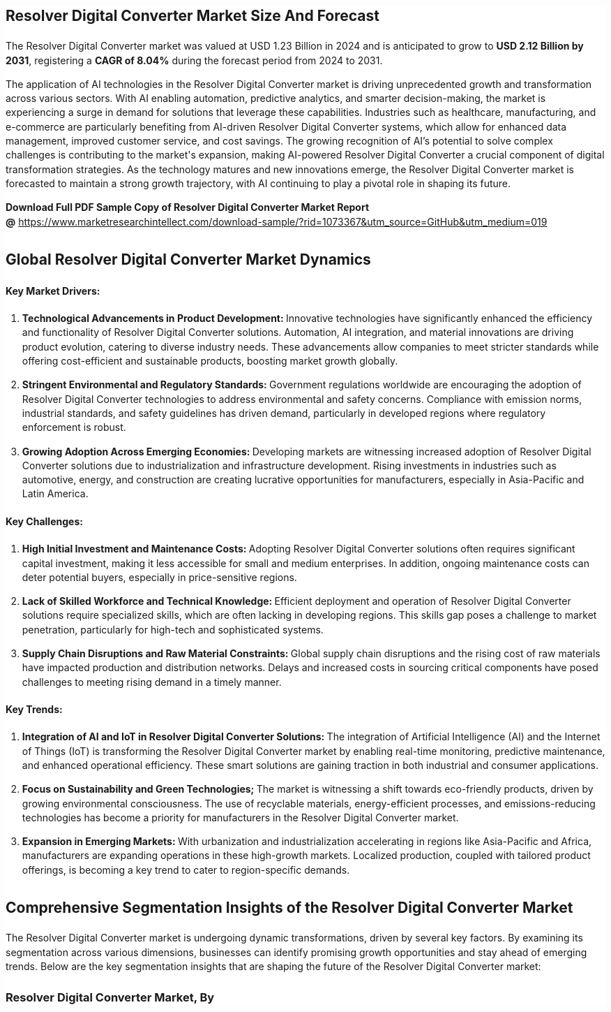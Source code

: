 <h2>Resolver Digital Converter Market Size And Forecast</h2><p>The Resolver Digital Converter market was valued at USD 1.23 Billion in 2024 and is anticipated to grow to <strong>USD 2.12 Billion by 2031</strong>, registering a <strong>CAGR of 8.04%</strong> during the forecast period from 2024 to 2031.</p><p>The application of AI technologies in the Resolver Digital Converter market is driving unprecedented growth and transformation across various sectors. With AI enabling automation, predictive analytics, and smarter decision-making, the market is experiencing a surge in demand for solutions that leverage these capabilities. Industries such as healthcare, manufacturing, and e-commerce are particularly benefiting from AI-driven Resolver Digital Converter systems, which allow for enhanced data management, improved customer service, and cost savings. The growing recognition of AI’s potential to solve complex challenges is contributing to the market's expansion, making AI-powered Resolver Digital Converter a crucial component of digital transformation strategies. As the technology matures and new innovations emerge, the Resolver Digital Converter market is forecasted to maintain a strong growth trajectory, with AI continuing to play a pivotal role in shaping its future.</p><p><strong>Download Full PDF Sample Copy of Resolver Digital Converter Market Report @</strong>&nbsp;<a href="https://www.marketresearchintellect.com/download-sample/?rid=1073367&amp;utm_source=GitHub&amp;utm_medium=019">https://www.marketresearchintellect.com/download-sample/?rid=1073367&amp;utm_source=GitHub&amp;utm_medium=019</a></p><h2>Global Resolver Digital Converter Market Dynamics</h2><h4><strong>Key Market Drivers:</strong></h4><ol><li><p><strong>Technological Advancements in Product Development:&nbsp;</strong>Innovative technologies have significantly enhanced the efficiency and functionality of Resolver Digital Converter solutions. Automation, AI integration, and material innovations are driving product evolution, catering to diverse industry needs. These advancements allow companies to meet stricter standards while offering cost-efficient and sustainable products, boosting market growth globally.</p></li><li><p><strong>Stringent Environmental and Regulatory Standards:&nbsp;</strong>Government regulations worldwide are encouraging the adoption of Resolver Digital Converter technologies to address environmental and safety concerns. Compliance with emission norms, industrial standards, and safety guidelines has driven demand, particularly in developed regions where regulatory enforcement is robust.</p></li><li><p><strong>Growing Adoption Across Emerging Economies:&nbsp;</strong>Developing markets are witnessing increased adoption of Resolver Digital Converter solutions due to industrialization and infrastructure development. Rising investments in industries such as automotive, energy, and construction are creating lucrative opportunities for manufacturers, especially in Asia-Pacific and Latin America.</p></li></ol><h4><strong>Key Challenges:</strong></h4><ol><li><p><strong>High Initial Investment and Maintenance Costs:&nbsp;</strong>Adopting Resolver Digital Converter solutions often requires significant capital investment, making it less accessible for small and medium enterprises. In addition, ongoing maintenance costs can deter potential buyers, especially in price-sensitive regions.</p></li><li><p><strong>Lack of Skilled Workforce and Technical Knowledge:&nbsp;</strong>Efficient deployment and operation of Resolver Digital Converter solutions require specialized skills, which are often lacking in developing regions. This skills gap poses a challenge to market penetration, particularly for high-tech and sophisticated systems.</p></li><li><p><strong>Supply Chain Disruptions and Raw Material Constraints:&nbsp;</strong>Global supply chain disruptions and the rising cost of raw materials have impacted production and distribution networks. Delays and increased costs in sourcing critical components have posed challenges to meeting rising demand in a timely manner.</p></li></ol><h4><strong>Key Trends:</strong></h4><ol><li><p><strong>Integration of AI and IoT in Resolver Digital Converter Solutions:&nbsp;</strong>The integration of Artificial Intelligence (AI) and the Internet of Things (IoT) is transforming the Resolver Digital Converter market by enabling real-time monitoring, predictive maintenance, and enhanced operational efficiency. These smart solutions are gaining traction in both industrial and consumer applications.</p></li><li><p><strong>Focus on Sustainability and Green Technologies;&nbsp;</strong>The market is witnessing a shift towards eco-friendly products, driven by growing environmental consciousness. The use of recyclable materials, energy-efficient processes, and emissions-reducing technologies has become a priority for manufacturers in the Resolver Digital Converter market.</p></li><li><p><strong>Expansion in Emerging Markets:&nbsp;</strong>With urbanization and industrialization accelerating in regions like Asia-Pacific and Africa, manufacturers are expanding operations in these high-growth markets. Localized production, coupled with tailored product offerings, is becoming a key trend to cater to region-specific demands.</p></li></ol><div class="article-main__content" data-test-id="publishing-text-block"><h2>Comprehensive Segmentation Insights of the Resolver Digital Converter Market</h2><p>The Resolver Digital Converter market is undergoing dynamic transformations, driven by several key factors. By examining its segmentation across various dimensions, businesses can identify promising growth opportunities and stay ahead of emerging trends. Below are the key segmentation insights that are shaping the future of the Resolver Digital Converter market:</p><h3><strong>Resolver Digital Converter Market, By